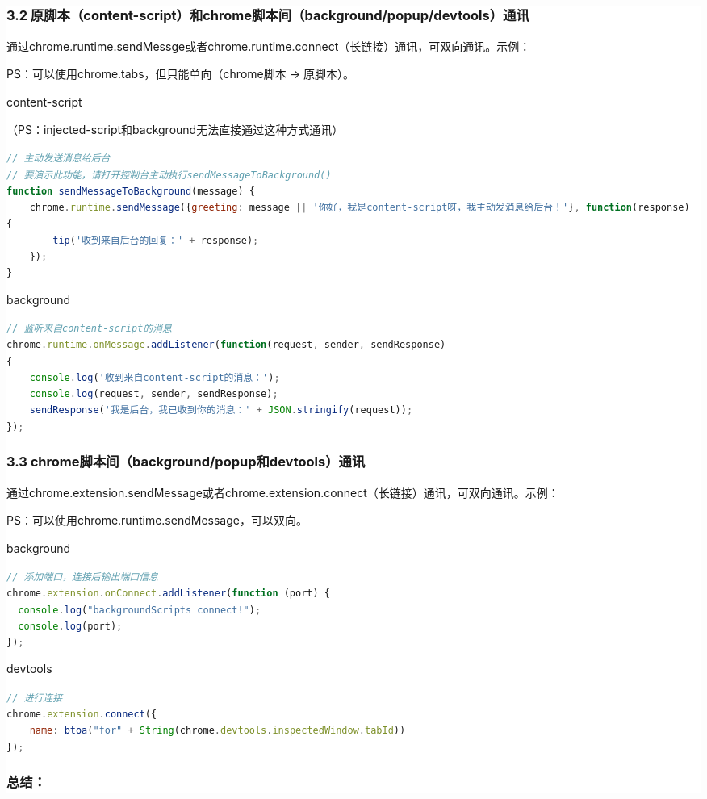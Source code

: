 ### 3.2 原脚本（content-script）和chrome脚本间（background/popup/devtools）通讯

通过chrome.runtime.sendMessge或者chrome.runtime.connect（长链接）通讯，可双向通讯。示例：

PS：可以使用chrome.tabs，但只能单向（chrome脚本 -> 原脚本）。

content-script

（PS：injected-script和background无法直接通过这种方式通讯）

~~~js
// 主动发送消息给后台
// 要演示此功能，请打开控制台主动执行sendMessageToBackground()
function sendMessageToBackground(message) {
	chrome.runtime.sendMessage({greeting: message || '你好，我是content-script呀，我主动发消息给后台！'}, function(response) {
		tip('收到来自后台的回复：' + response);
	});
}
~~~

background
~~~js
// 监听来自content-script的消息
chrome.runtime.onMessage.addListener(function(request, sender, sendResponse)
{
	console.log('收到来自content-script的消息：');
	console.log(request, sender, sendResponse);
	sendResponse('我是后台，我已收到你的消息：' + JSON.stringify(request));
});
~~~

### 3.3 chrome脚本间（background/popup和devtools）通讯

通过chrome.extension.sendMessage或者chrome.extension.connect（长链接）通讯，可双向通讯。示例：

PS：可以使用chrome.runtime.sendMessage，可以双向。

background
~~~js
// 添加端口，连接后输出端口信息
chrome.extension.onConnect.addListener(function (port) {
  console.log("backgroundScripts connect!");
  console.log(port);
});
~~~

devtools
~~~js
// 进行连接
chrome.extension.connect({
    name: btoa("for" + String(chrome.devtools.inspectedWindow.tabId))
});
~~~

### 总结：
